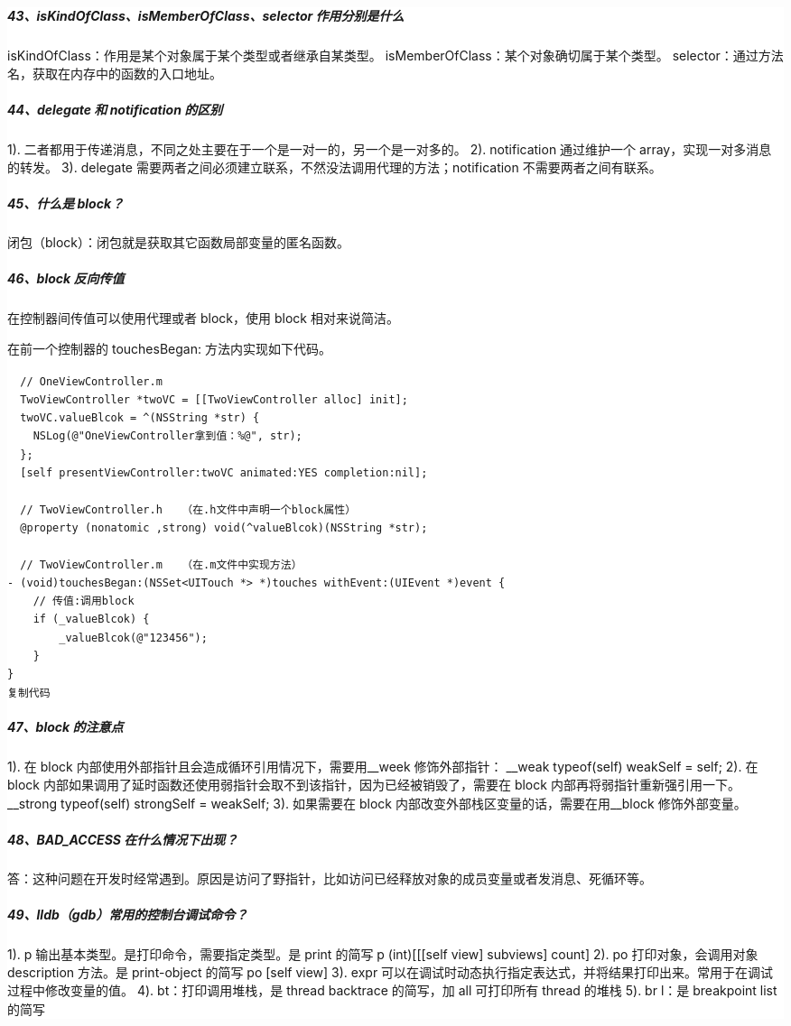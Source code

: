```
```

##### 43、isKindOfClass、isMemberOfClass、selector 作用分别是什么

isKindOfClass：作用是某个对象属于某个类型或者继承自某类型。 isMemberOfClass：某个对象确切属于某个类型。 selector：通过方法名，获取在内存中的函数的入口地址。

##### 44、delegate 和 notification 的区别

1). 二者都用于传递消息，不同之处主要在于一个是一对一的，另一个是一对多的。 2). notification 通过维护一个 array，实现一对多消息的转发。 3). delegate 需要两者之间必须建立联系，不然没法调用代理的方法；notification 不需要两者之间有联系。

##### 45、什么是 block？

闭包（block）：闭包就是获取其它函数局部变量的匿名函数。

##### 46、block 反向传值

在控制器间传值可以使用代理或者 block，使用 block 相对来说简洁。

在前一个控制器的 touchesBegan: 方法内实现如下代码。

```
  // OneViewController.m
  TwoViewController *twoVC = [[TwoViewController alloc] init];
  twoVC.valueBlcok = ^(NSString *str) {
  	NSLog(@"OneViewController拿到值：%@", str); 
  };
  [self presentViewController:twoVC animated:YES completion:nil];

  // TwoViewController.h   （在.h文件中声明一个block属性）
  @property (nonatomic ,strong) void(^valueBlcok)(NSString *str);

  // TwoViewController.m   （在.m文件中实现方法）
- (void)touchesBegan:(NSSet<UITouch *> *)touches withEvent:(UIEvent *)event {
	// 传值:调用block
	if (_valueBlcok) {
		_valueBlcok(@"123456");
	}
}
复制代码
```

##### 47、block 的注意点

1). 在 block 内部使用外部指针且会造成循环引用情况下，需要用__week 修饰外部指针： __weak typeof(self) weakSelf = self; 2). 在 block 内部如果调用了延时函数还使用弱指针会取不到该指针，因为已经被销毁了，需要在 block 内部再将弱指针重新强引用一下。 __strong typeof(self) strongSelf = weakSelf; 3). 如果需要在 block 内部改变外部栈区变量的话，需要在用__block 修饰外部变量。

##### 48、BAD_ACCESS 在什么情况下出现？

答：这种问题在开发时经常遇到。原因是访问了野指针，比如访问已经释放对象的成员变量或者发消息、死循环等。

##### 49、lldb（gdb）常用的控制台调试命令？

1). p 输出基本类型。是打印命令，需要指定类型。是 print 的简写 p (int)[[[self view] subviews] count] 2). po 打印对象，会调用对象 description 方法。是 print-object 的简写 po [self view] 3). expr 可以在调试时动态执行指定表达式，并将结果打印出来。常用于在调试过程中修改变量的值。 4). bt：打印调用堆栈，是 thread backtrace 的简写，加 all 可打印所有 thread 的堆栈 5). br l：是 breakpoint list 的简写
